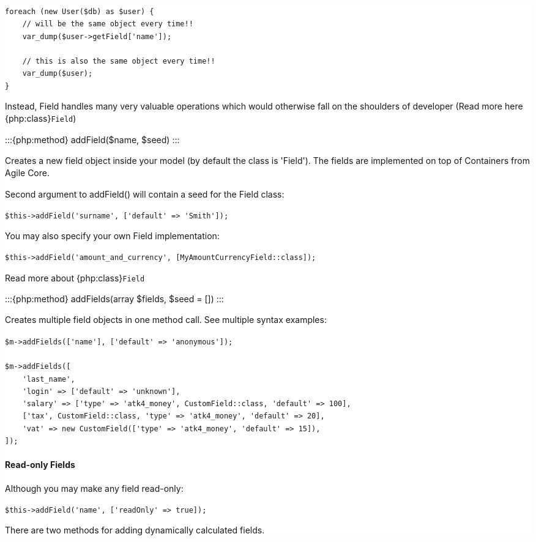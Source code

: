 ```
foreach (new User($db) as $user) {
    // will be the same object every time!!
    var_dump($user->getField['name']);

    // this is also the same object every time!!
    var_dump($user);
}
```

Instead, Field handles many very valuable operations which would otherwise fall on the
shoulders of developer (Read more here {php:class}`Field`)

:::{php:method} addField($name, $seed)
:::

Creates a new field object inside your model (by default the class is 'Field').
The fields are implemented on top of Containers from Agile Core.

Second argument to addField() will contain a seed for the Field class:

```
$this->addField('surname', ['default' => 'Smith']);
```

You may also specify your own Field implementation:

```
$this->addField('amount_and_currency', [MyAmountCurrencyField::class]);
```

Read more about {php:class}`Field`

:::{php:method} addFields(array $fields, $seed = [])
:::

Creates multiple field objects in one method call. See multiple syntax examples:

```
$m->addFields(['name'], ['default' => 'anonymous']);

$m->addFields([
    'last_name',
    'login' => ['default' => 'unknown'],
    'salary' => ['type' => 'atk4_money', CustomField::class, 'default' => 100],
    ['tax', CustomField::class, 'type' => 'atk4_money', 'default' => 20],
    'vat' => new CustomField(['type' => 'atk4_money', 'default' => 15]),
]);
```

#### Read-only Fields

Although you may make any field read-only:

```
$this->addField('name', ['readOnly' => true]);
```

There are two methods for adding dynamically calculated fields.
